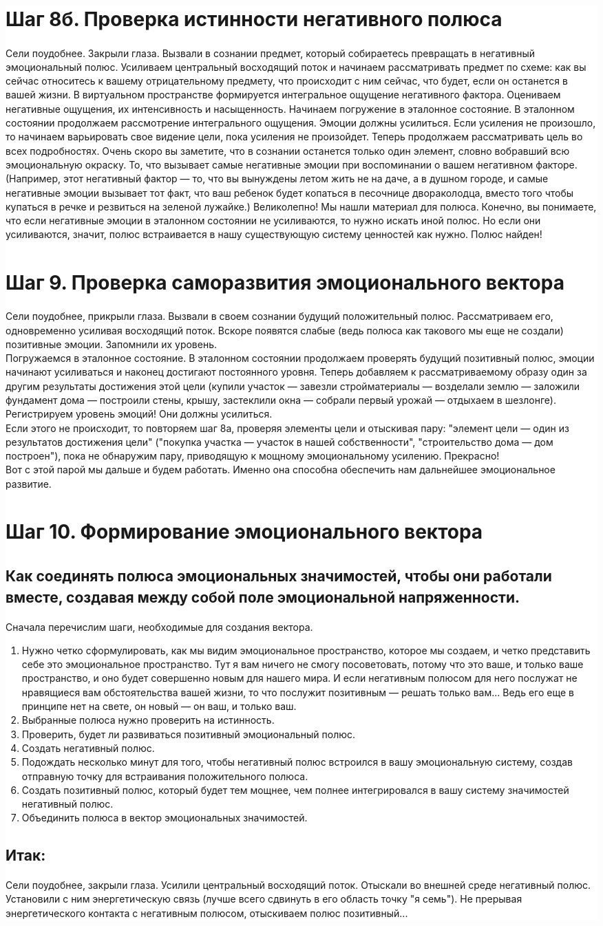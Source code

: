 
# Шаг 8б. Проверка истинности негативного полюса  
Сели поудобнее. Закрыли глаза. Вызвали в сознании предмет, который собираетесь превращать в негативный эмоциональный полюс. Усиливаем центральный восходящий поток и начинаем рассматривать предмет по схеме: как вы сейчас относитесь к вашему отрицательному предмету, что происходит с ним сейчас, что будет, если он останется в вашей жизни. В виртуальном пространстве формируется интегральное ощущение негативного фактора. Оцениваем негативные ощущения, их интенсивность и насыщенность. Начинаем погружение в эталонное состояние. В эталонном состоянии продолжаем рассмотрение интегрального ощущения. Эмоции должны усилиться. Если усиления не произошло, то начинаем варьировать свое видение цели, пока усиления не произойдет. Теперь продолжаем рассматривать цель во всех подробностях. Очень скоро вы заметите, что в сознании останется только один элемент, словно вобравший всю эмоциональную окраску. То, что вызывает самые негативные эмоции при воспоминании о вашем негативном факторе. (Например, этот негативный фактор — то, что вы вынуждены летом жить не на даче, а в душном городе, и самые негативные эмоции вызывает тот факт, что ваш ребенок будет копаться в песочнице двораколодца, вместо того чтобы купаться в речке и резвиться на зеленой лужайке.) Великолепно! Мы нашли материал для полюса. Конечно, вы понимаете, что если негативные эмоции в эталонном состоянии не усиливаются, то нужно искать иной полюс. Но если они усиливаются, значит, полюс встраивается в нашу существующую систему ценностей как нужно. Полюс найден!  


# Шаг 9. Проверка саморазвития эмоционального вектора  
Сели поудобнее, прикрыли глаза. Вызвали в своем сознании будущий положительный полюс. Рассматриваем его, одновременно усиливая восходящий поток. Вскоре появятся слабые (ведь полюса как такового мы еще не создали) позитивные эмоции. Запомнили их уровень.  
Погружаемся в эталонное состояние. В эталонном состоянии продолжаем проверять будущий позитивный полюс, эмоции начинают усиливаться и наконец достигают постоянного уровня. Теперь добавляем к рассматриваемому образу один за другим результаты достижения этой цели (купили участок — завезли стройматериалы — возделали землю — заложили фундамент дома — построили стены, крышу, застеклили окна — собрали первый урожай — отдыхаем в шезлонге). Регистрируем уровень эмоций! Они должны усилиться.  
Если этого не происходит, то повторяем шаг 8а, проверяя элементы цели и отыскивая пару: "элемент цели — один из результатов достижения цели" ("покупка участка — участок в нашей собственности", "строительство дома — дом построен"), пока не обнаружим пару, приводящую к мощному эмоциональному усилению. Прекрасно!  
Вот с этой парой мы дальше и будем работать. Именно она способна обеспечить нам дальнейшее эмоциональное развитие.  


# Шаг 10. Формирование эмоционального вектора   
## Как соединять полюса эмоциональных значимостей, чтобы они работали вместе, создавая между собой поле эмоциональной напряженности.
Сначала перечислим шаги, необходимые для создания вектора.  
1. Нужно четко сформулировать, как мы видим эмоциональное пространство, которое мы создаем, и четко представить себе это эмоциональное пространство. Тут я вам ничего не смогу посоветовать, потому что это ваше, и только ваше пространство, и оно будет совершенно новым для нашего мира. И если негативным полюсом для него послужат не нравящиеся вам обстоятельства вашей жизни, то что послужит позитивным — решать только вам... Ведь его еще в принципе нет на свете, он новый — он ваш, и только ваш.
2. Выбранные полюса нужно проверить на истинность.
3. Проверить, будет ли развиваться позитивный эмоциональный полюс.
4. Создать негативный полюс.
5. Подождать несколько минут для того, чтобы негативный полюс встроился в вашу эмоциональную систему, создав отправную точку для встраивания положительного полюса.
6. Создать позитивный полюс, который будет тем мощнее, чем полнее интегрировался в вашу систему значимостей негативный полюс.
7. Объединить полюса в вектор эмоциональных значимостей.
## Итак:  
Сели поудобнее, закрыли глаза. Усилили центральный восходящий поток. Отыскали во внешней среде негативный полюс. Установили с ним энергетическую связь (лучше всего сдвинуть в его область точку "я семь"). Не прерывая энергетического контакта с негативным полюсом, отыскиваем полюс позитивный...  
